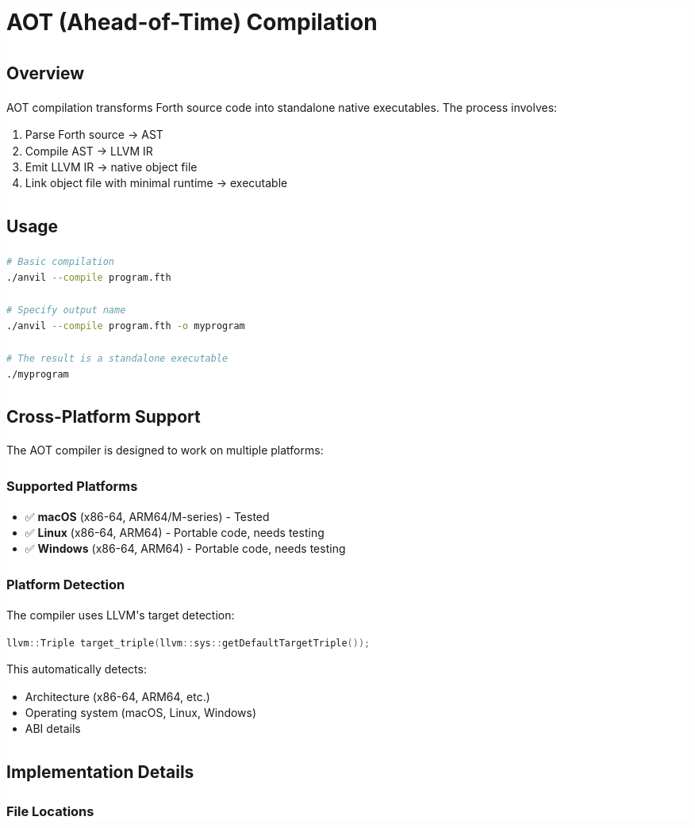 # AOT (Ahead-of-Time) Compilation

## Overview

AOT compilation transforms Forth source code into standalone native executables. The process involves:

1. Parse Forth source → AST
2. Compile AST → LLVM IR
3. Emit LLVM IR → native object file
4. Link object file with minimal runtime → executable

## Usage

```bash
# Basic compilation
./anvil --compile program.fth

# Specify output name
./anvil --compile program.fth -o myprogram

# The result is a standalone executable
./myprogram
```

## Cross-Platform Support

The AOT compiler is designed to work on multiple platforms:

### Supported Platforms
- ✅ **macOS** (x86-64, ARM64/M-series) - Tested
- ✅ **Linux** (x86-64, ARM64) - Portable code, needs testing
- ✅ **Windows** (x86-64, ARM64) - Portable code, needs testing

### Platform Detection

The compiler uses LLVM's target detection:
```cpp
llvm::Triple target_triple(llvm::sys::getDefaultTargetTriple());
```

This automatically detects:
- Architecture (x86-64, ARM64, etc.)
- Operating system (macOS, Linux, Windows)
- ABI details

## Implementation Details

### File Locations

